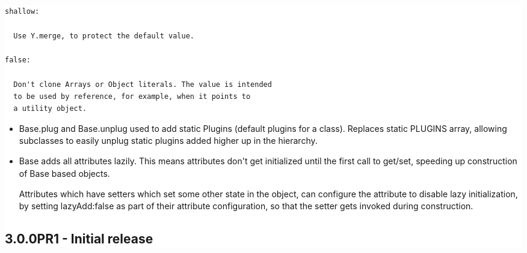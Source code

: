     shallow:

      Use Y.merge, to protect the default value.

    false:

      Don't clone Arrays or Object literals. The value is intended
      to be used by reference, for example, when it points to
      a utility object.

  * Base.plug and Base.unplug used to add static Plugins (default plugins
    for a class). Replaces static PLUGINS array, allowing subclasses to 
    easily unplug static plugins added higher up in the hierarchy.

  * Base adds all attributes lazily. This means attributes don't get
    initialized until the first call to get/set, speeding up construction
    of Base based objects.

    Attributes which have setters which set some other state in the object, 
    can configure the attribute to disable lazy initialization, by setting
    lazyAdd:false as part of their attribute configuration, so that the setter
    gets invoked during construction.

3.0.0PR1 - Initial release
--------------------------

